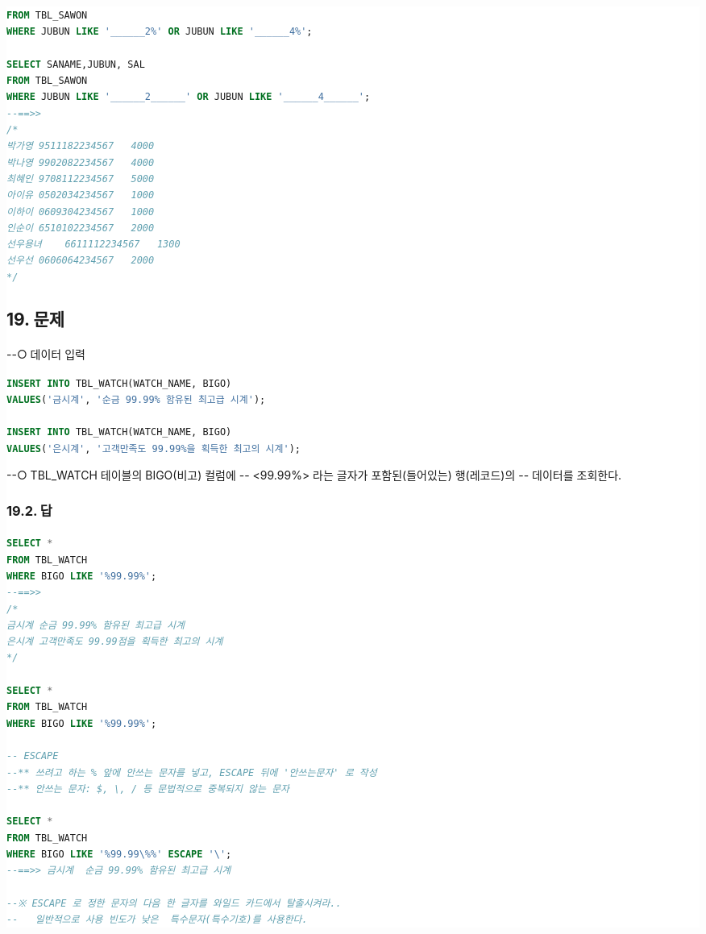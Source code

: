 ``` SQL
FROM TBL_SAWON
WHERE JUBUN LIKE '______2%' OR JUBUN LIKE '______4%';
 
SELECT SANAME,JUBUN, SAL
FROM TBL_SAWON
WHERE JUBUN LIKE '______2______' OR JUBUN LIKE '______4______';
--==>>
/*
박가영	9511182234567	4000
박나영	9902082234567	4000
최혜인	9708112234567	5000
아이유	0502034234567	1000
이하이	0609304234567	1000
인순이	6510102234567	2000
선우용녀	6611112234567	1300
선우선	0606064234567	2000
*/
```
## 19. 문제
--○ 데이터 입력
``` SQL
INSERT INTO TBL_WATCH(WATCH_NAME, BIGO)
VALUES('금시계', '순금 99.99% 함유된 최고급 시계');
 
INSERT INTO TBL_WATCH(WATCH_NAME, BIGO)
VALUES('은시계', '고객만족도 99.99%을 획득한 최고의 시계');
```
--○ TBL_WATCH 테이블의 BIGO(비고) 컬럼에
--   <99.99%> 라는 글자가 포함된(들어있는) 행(레코드)의
--   데이터를 조회한다.
### 19.2. 답
``` SQL
SELECT *
FROM TBL_WATCH
WHERE BIGO LIKE '%99.99%';
--==>>
/*
금시계	순금 99.99% 함유된 최고급 시계
은시계	고객만족도 99.99점을 획득한 최고의 시계
*/
 
SELECT *
FROM TBL_WATCH
WHERE BIGO LIKE '%99.99%';
 
-- ESCAPE 
--** 쓰려고 하는 % 앞에 안쓰는 문자를 넣고, ESCAPE 뒤에 '안쓰는문자' 로 작성
--** 안쓰는 문자: $, \, / 등 문법적으로 중복되지 않는 문자
 
SELECT *
FROM TBL_WATCH
WHERE BIGO LIKE '%99.99\%%' ESCAPE '\';
--==>> 금시계	순금 99.99% 함유된 최고급 시계
 
--※ ESCAPE 로 정한 문자의 다음 한 글자를 와일드 카드에서 탈출시켜라..
--   일반적으로 사용 빈도가 낮은  특수문자(특수기호)를 사용한다.
```
